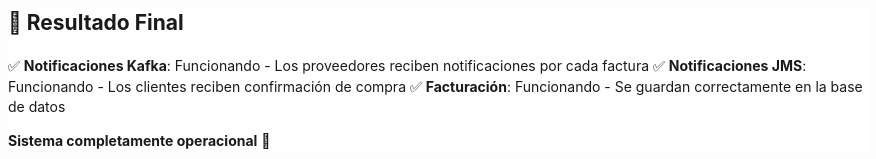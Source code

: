 ## 🎯 Resultado Final

✅ **Notificaciones Kafka**: Funcionando - Los proveedores reciben notificaciones por cada factura
✅ **Notificaciones JMS**: Funcionando - Los clientes reciben confirmación de compra
✅ **Facturación**: Funcionando - Se guardan correctamente en la base de datos

**Sistema completamente operacional** 🚀
